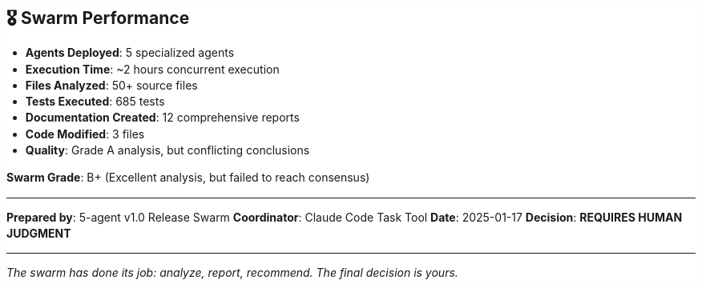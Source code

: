 
## 🎖️ Swarm Performance

- **Agents Deployed**: 5 specialized agents
- **Execution Time**: ~2 hours concurrent execution
- **Files Analyzed**: 50+ source files
- **Tests Executed**: 685 tests
- **Documentation Created**: 12 comprehensive reports
- **Code Modified**: 3 files
- **Quality**: Grade A analysis, but conflicting conclusions

**Swarm Grade**: B+ (Excellent analysis, but failed to reach consensus)

---

**Prepared by**: 5-agent v1.0 Release Swarm
**Coordinator**: Claude Code Task Tool
**Date**: 2025-01-17
**Decision**: **REQUIRES HUMAN JUDGMENT**

---

*The swarm has done its job: analyze, report, recommend. The final decision is yours.*

